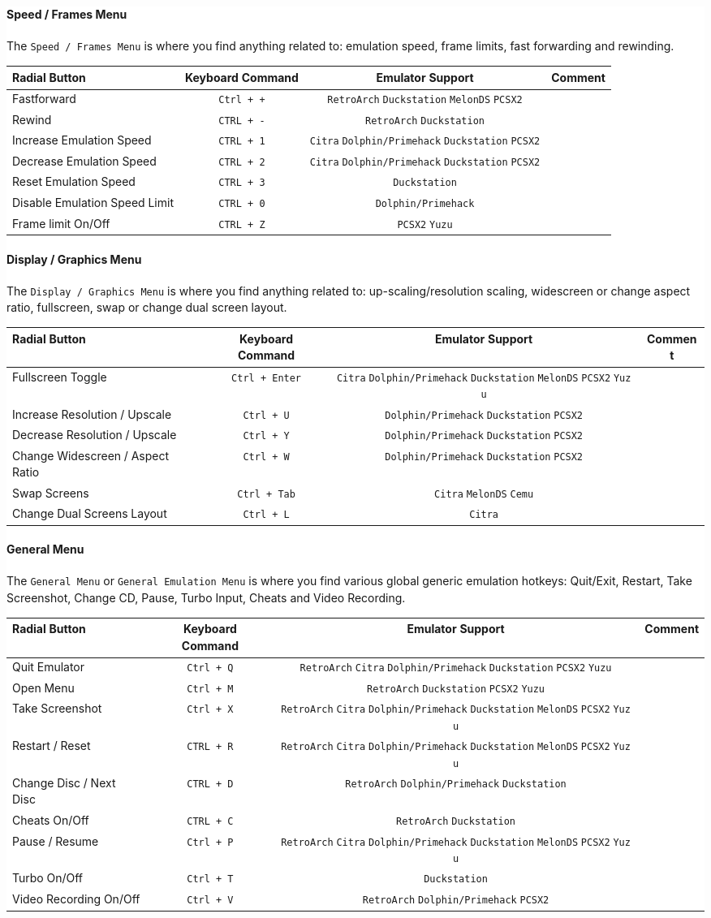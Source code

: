 
#### Speed / Frames Menu
The `Speed / Frames Menu` is where you find anything related to: emulation speed, frame limits, fast forwarding and rewinding.

| Radial Button           | Keyboard Command     |  Emulator Support     |    Comment |
| :---                    | :---:                |       :---:           |  :---:     |
| Fastforward             |   `Ctrl + +`         | `RetroArch` `Duckstation` `MelonDS` `PCSX2`                       |            |
| Rewind                  |   `CTRL + -`         |  `RetroArch` `Duckstation`                     |            |
| Increase Emulation Speed|   `CTRL + 1`         | `Citra` `Dolphin/Primehack` `Duckstation`  `PCSX2`                       |            |
| Decrease Emulation Speed|   `CTRL + 2`         |`Citra` `Dolphin/Primehack` `Duckstation`  `PCSX2`                        |            |
| Reset Emulation Speed   |   `CTRL + 3`         | `Duckstation`                      |            |
| Disable Emulation Speed Limit  |   `CTRL + 0`  |`Dolphin/Primehack`                       |            |
| Frame limit On/Off     |   `CTRL + Z`          | `PCSX2`  `Yuzu`                       |            |


#### Display / Graphics Menu
The `Display / Graphics Menu` is where you find anything related to: up-scaling/resolution scaling, widescreen or change aspect ratio, fullscreen, swap or change dual screen layout.

| Radial Button                    | Keyboard Command |  Emulator Support     |    Comment |
| :---                             | :---:            |       :---:           |  :---:     |
| Fullscreen Toggle                |   `Ctrl + Enter` | `Citra` `Dolphin/Primehack` `Duckstation` `MelonDS` `PCSX2`   `Yuzu`                      |            |
| Increase Resolution / Upscale    |   `Ctrl + U`     |  `Dolphin/Primehack` `Duckstation` `PCSX2`    |            |
| Decrease Resolution / Upscale    |   `Ctrl + Y`     | `Dolphin/Primehack` `Duckstation` `PCSX2`     |            |
| Change Widescreen / Aspect Ratio |   `Ctrl + W`     |  `Dolphin/Primehack` `Duckstation` `PCSX2`    |            |
| Swap Screens                     |   `Ctrl + Tab`   |`Citra` `MelonDS`  `Cemu`                        |    |
| Change Dual Screens Layout       |   `Ctrl + L`     |   `Citra`|                    |        |

#### General Menu
The `General Menu` or `General Emulation Menu` is where you find various global generic emulation hotkeys: Quit/Exit, Restart, Take Screenshot, Change CD, Pause, Turbo Input, Cheats and Video Recording.

| Radial Button           | Keyboard Command     |  Emulator Support     |    Comment |
| :---                    | :---:                |       :---:           |  :---:     |
| Quit Emulator           |   `Ctrl + Q`         | `RetroArch` `Citra` `Dolphin/Primehack` `Duckstation` `PCSX2` `Yuzu`                      |            |
| Open Menu               |   `Ctrl + M`         | `RetroArch` `Duckstation` `PCSX2`  `Yuzu`                         |            |
| Take Screenshot         |   `Ctrl + X`         | `RetroArch` `Citra` `Dolphin/Primehack` `Duckstation` `MelonDS` `PCSX2`  `Yuzu`             |            |
| Restart / Reset         |   `CTRL + R`         |`RetroArch` `Citra` `Dolphin/Primehack` `Duckstation` `MelonDS` `PCSX2`  `Yuzu`                                                          |            |
| Change Disc / Next Disc |   `CTRL + D`         | `RetroArch` `Dolphin/Primehack` `Duckstation`                      |            |
| Cheats On/Off           |   `CTRL + C`         | `RetroArch` `Duckstation`                     |            |
| Pause / Resume          |   `Ctrl + P`         | `RetroArch` `Citra` `Dolphin/Primehack` `Duckstation` `MelonDS` `PCSX2`  `Yuzu`             |            |
| Turbo On/Off            |   `Ctrl + T`         | `Duckstation`                       |            |
| Video Recording On/Off  |   `Ctrl + V`         |`RetroArch` `Dolphin/Primehack`  `PCSX2`                       |            |
